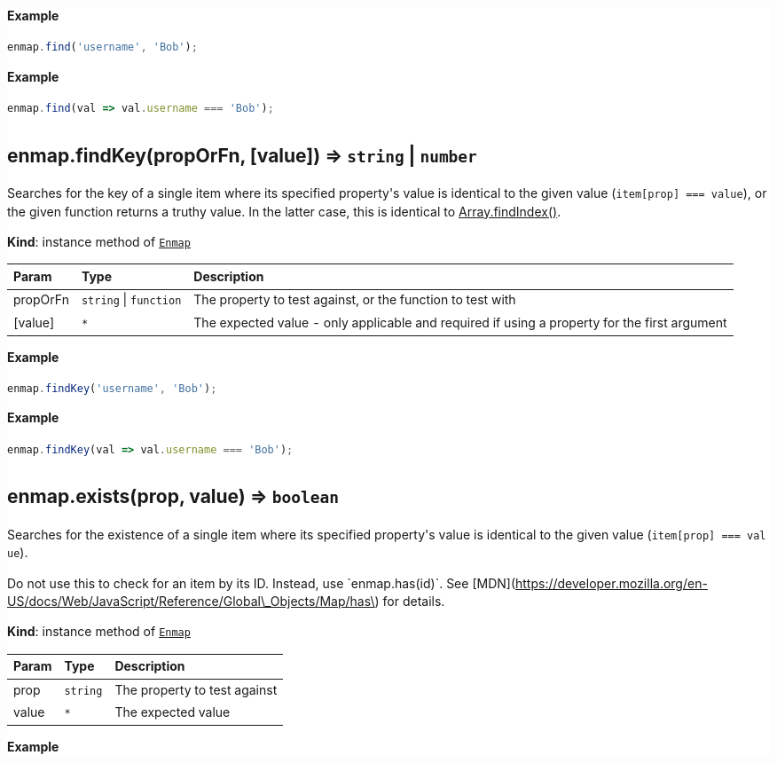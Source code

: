 **Example**

```javascript
enmap.find('username', 'Bob');
```

**Example**

```javascript
enmap.find(val => val.username === 'Bob');
```

## enmap.findKey\(propOrFn, \[value\]\) ⇒ `string` \| `number`

Searches for the key of a single item where its specified property's value is identical to the given value \(`item[prop] === value`\), or the given function returns a truthy value. In the latter case, this is identical to [Array.findIndex\(\)](https://developer.mozilla.org/en-US/docs/Web/JavaScript/Reference/Global_Objects/Array/findIndex).

**Kind**: instance method of [`Enmap`](api.md#Enmap)

| Param | Type | Description |
| :--- | :--- | :--- |
| propOrFn | `string` \| `function` | The property to test against, or the function to test with |
| \[value\] | `*` | The expected value - only applicable and required if using a property for the first argument |

**Example**

```javascript
enmap.findKey('username', 'Bob');
```

**Example**

```javascript
enmap.findKey(val => val.username === 'Bob');
```

## enmap.exists\(prop, value\) ⇒ `boolean`

Searches for the existence of a single item where its specified property's value is identical to the given value \(`item[prop] === value`\).

Do not use this to check for an item by its ID. Instead, use \`enmap.has\(id\)\`. See \[MDN\]\(https://developer.mozilla.org/en-US/docs/Web/JavaScript/Reference/Global\_Objects/Map/has\) for details.

**Kind**: instance method of [`Enmap`](api.md#Enmap)

| Param | Type | Description |
| :--- | :--- | :--- |
| prop | `string` | The property to test against |
| value | `*` | The expected value |

**Example**
